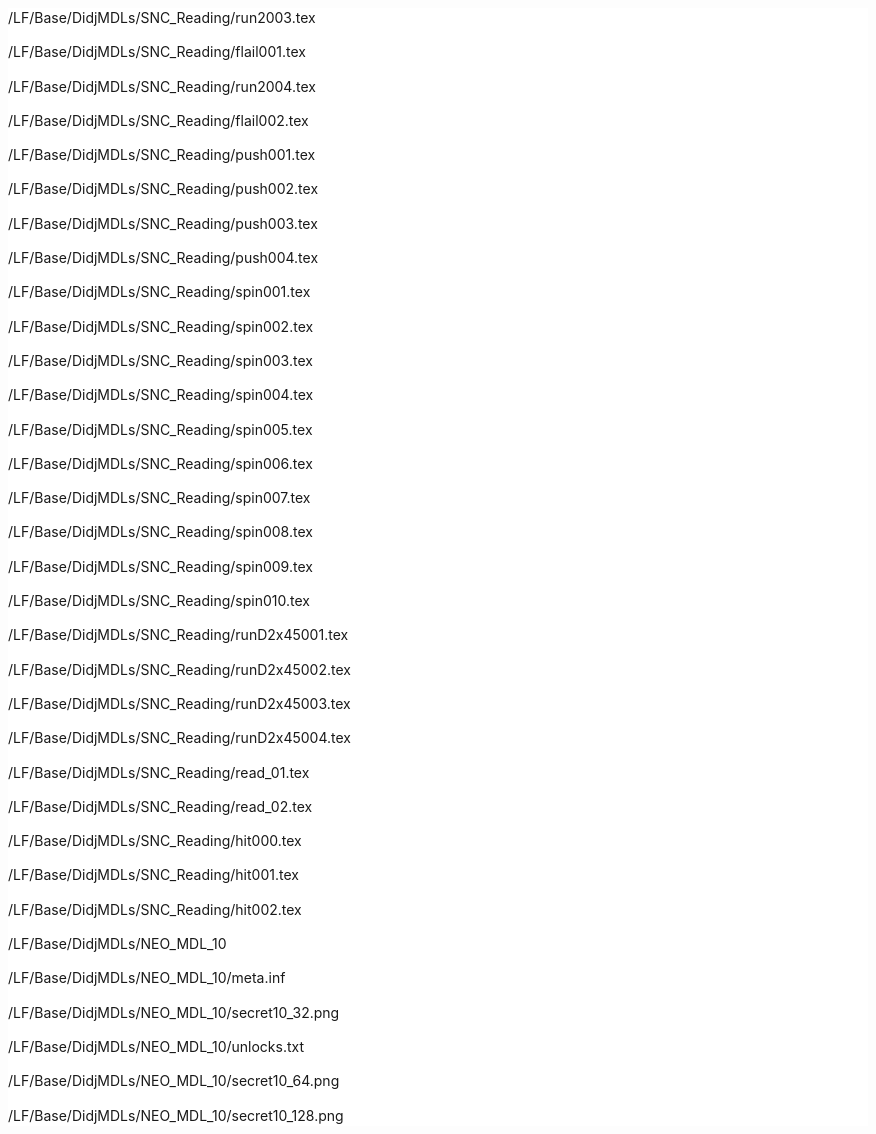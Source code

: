 /LF/Base/DidjMDLs/SNC\_Reading/run2003.tex

/LF/Base/DidjMDLs/SNC\_Reading/flail001.tex

/LF/Base/DidjMDLs/SNC\_Reading/run2004.tex

/LF/Base/DidjMDLs/SNC\_Reading/flail002.tex

/LF/Base/DidjMDLs/SNC\_Reading/push001.tex

/LF/Base/DidjMDLs/SNC\_Reading/push002.tex

/LF/Base/DidjMDLs/SNC\_Reading/push003.tex

/LF/Base/DidjMDLs/SNC\_Reading/push004.tex

/LF/Base/DidjMDLs/SNC\_Reading/spin001.tex

/LF/Base/DidjMDLs/SNC\_Reading/spin002.tex

/LF/Base/DidjMDLs/SNC\_Reading/spin003.tex

/LF/Base/DidjMDLs/SNC\_Reading/spin004.tex

/LF/Base/DidjMDLs/SNC\_Reading/spin005.tex

/LF/Base/DidjMDLs/SNC\_Reading/spin006.tex

/LF/Base/DidjMDLs/SNC\_Reading/spin007.tex

/LF/Base/DidjMDLs/SNC\_Reading/spin008.tex

/LF/Base/DidjMDLs/SNC\_Reading/spin009.tex

/LF/Base/DidjMDLs/SNC\_Reading/spin010.tex

/LF/Base/DidjMDLs/SNC\_Reading/runD2x45001.tex

/LF/Base/DidjMDLs/SNC\_Reading/runD2x45002.tex

/LF/Base/DidjMDLs/SNC\_Reading/runD2x45003.tex

/LF/Base/DidjMDLs/SNC\_Reading/runD2x45004.tex

/LF/Base/DidjMDLs/SNC\_Reading/read\_01.tex

/LF/Base/DidjMDLs/SNC\_Reading/read\_02.tex

/LF/Base/DidjMDLs/SNC\_Reading/hit000.tex

/LF/Base/DidjMDLs/SNC\_Reading/hit001.tex

/LF/Base/DidjMDLs/SNC\_Reading/hit002.tex

/LF/Base/DidjMDLs/NEO\_MDL\_10

/LF/Base/DidjMDLs/NEO\_MDL\_10/meta.inf

/LF/Base/DidjMDLs/NEO\_MDL\_10/secret10\_32.png

/LF/Base/DidjMDLs/NEO\_MDL\_10/unlocks.txt

/LF/Base/DidjMDLs/NEO\_MDL\_10/secret10\_64.png

/LF/Base/DidjMDLs/NEO\_MDL\_10/secret10\_128.png
